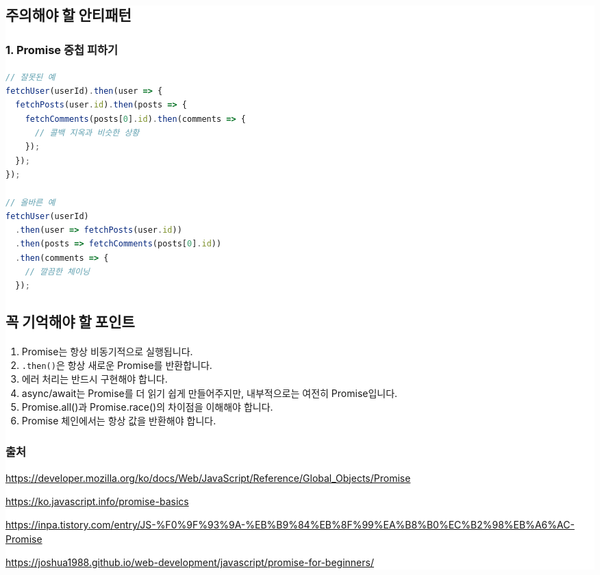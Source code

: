 ## 주의해야 할 안티패턴

### 1. Promise 중첩 피하기
```typescript
// 잘못된 예
fetchUser(userId).then(user => {
  fetchPosts(user.id).then(posts => {
    fetchComments(posts[0].id).then(comments => {
      // 콜백 지옥과 비슷한 상황
    });
  });
});

// 올바른 예
fetchUser(userId)
  .then(user => fetchPosts(user.id))
  .then(posts => fetchComments(posts[0].id))
  .then(comments => {
    // 깔끔한 체이닝
  });
```

## 꼭 기억해야 할 포인트
1. Promise는 항상 비동기적으로 실행됩니다.
2. `.then()`은 항상 새로운 Promise를 반환합니다.
3. 에러 처리는 반드시 구현해야 합니다.
4. async/await는 Promise를 더 읽기 쉽게 만들어주지만, 내부적으로는 여전히 Promise입니다.
5. Promise.all()과 Promise.race()의 차이점을 이해해야 합니다.
6. Promise 체인에서는 항상 값을 반환해야 합니다.


### 출처

https://developer.mozilla.org/ko/docs/Web/JavaScript/Reference/Global_Objects/Promise

https://ko.javascript.info/promise-basics

https://inpa.tistory.com/entry/JS-%F0%9F%93%9A-%EB%B9%84%EB%8F%99%EA%B8%B0%EC%B2%98%EB%A6%AC-Promise

https://joshua1988.github.io/web-development/javascript/promise-for-beginners/

